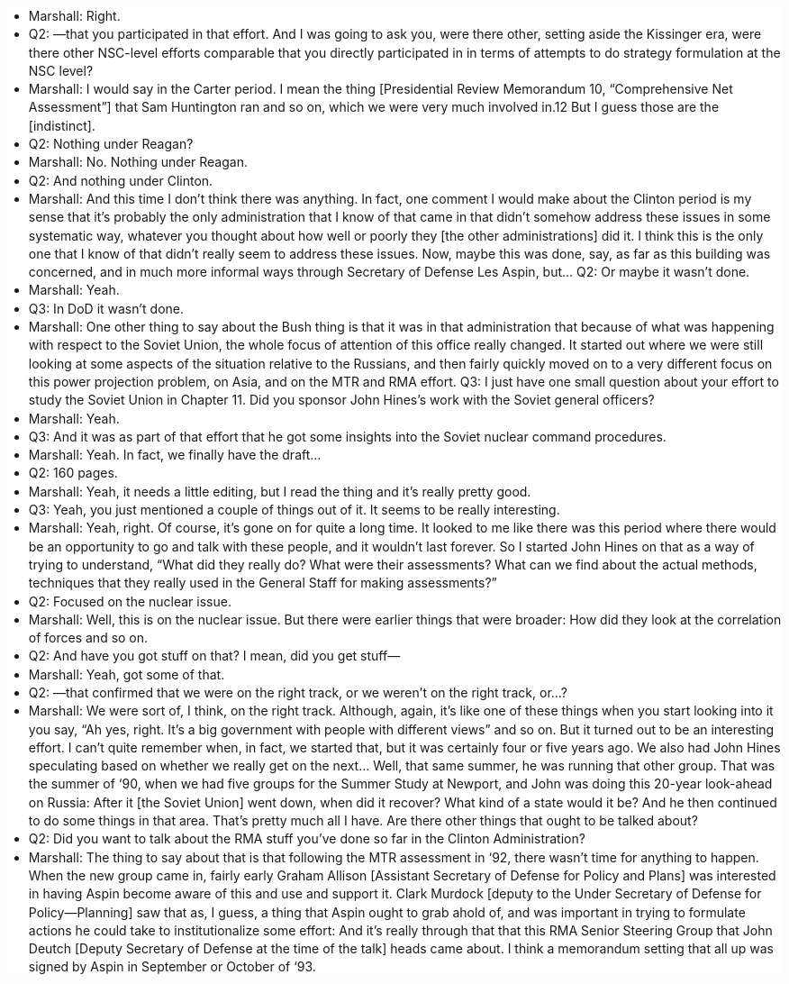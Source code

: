 - Marshall: Right.  
- Q2: —that you participated in that effort. And I was going to ask you, were there other,  setting aside the Kissinger era, were there other NSC-level efforts comparable that  you directly participated in in terms of attempts to do strategy formulation at the  NSC level?  
- Marshall: I would say in the Carter period. I mean the thing [Presidential Review  Memorandum 10, “Comprehensive Net Assessment”] that Sam Huntington ran  and so on, which we were very much involved in.12 But I guess those are the  [indistinct].  
- Q2: Nothing under Reagan?  
- Marshall: No. Nothing under Reagan.  
- Q2: And nothing under Clinton.  
- Marshall: And this time I don’t think there was anything. In fact, one comment I  would make about the Clinton period is my sense that it’s probably the only administration that I know of that came in that didn’t somehow address these issues  in some systematic way, whatever you thought about how well or poorly they  [the other administrations] did it. I think this is the only one that I know of that  didn’t really seem to address these issues. Now, maybe this was done, say, as far as  this building was concerned, and in much more informal ways through Secretary  of Defense Les Aspin, but…  Q2: Or maybe it wasn’t done.  
- Marshall: Yeah.  
- Q3: In DoD it wasn’t done.  
- Marshall: One other thing to say about the Bush thing is that it was in that administration that because of what was happening with respect to the Soviet Union,  the whole focus of attention of this office really changed. It started out where we  were still looking at some aspects of the situation relative to the Russians, and  then fairly quickly moved on to a very different focus on this power projection  problem, on Asia, and on the MTR and RMA effort.  Q3: I just have one small question about your effort to study the Soviet Union in  Chapter 11. Did you sponsor John Hines’s work with the Soviet general officers?  
- Marshall: Yeah.  
- Q3: And it was as part of that effort that he got some insights into the Soviet nuclear  command procedures.  
- Marshall: Yeah. In fact, we finally have the draft…  
- Q2: 160 pages.  
- Marshall: Yeah, it needs a little editing, but I read the thing and it’s really pretty good.  
- Q3: Yeah, you just mentioned a couple of things out of it. It seems to be really  interesting.  
- Marshall: Yeah, right. Of course, it’s gone on for quite a long time. It looked to me like there was this period where there would be an opportunity to go and talk  with these people, and it wouldn’t last forever. So I started John Hines on that as  a way of trying to understand, “What did they really do? What were their assessments? What can we find about the actual methods, techniques that they really  used in the General Staff for making assessments?”  
- Q2: Focused on the nuclear issue.  
- Marshall: Well, this is on the nuclear issue. But there were earlier things that were  broader: How did they look at the correlation of forces and so on.  
- Q2: And have you got stuff on that? I mean, did you get stuff—  
- Marshall: Yeah, got some of that.  
- Q2: —that confirmed that we were on the right track, or we weren’t on the right  track, or…?  
- Marshall: We were sort of, I think, on the right track. Although, again, it’s like one  of these things when you start looking into it you say, “Ah yes, right. It’s a big  government with people with different views” and so on. But it turned out to be  an interesting effort. I can’t quite remember when, in fact, we started that, but it  was certainly four or five years ago.  We also had John Hines speculating based on whether we really get on the next…  Well, that same summer, he was running that other group. That was the summer  of ‘90, when we had five groups for the Summer Study at Newport, and John was  doing this 20-year look-ahead on Russia: After it [the Soviet Union] went down,  when did it recover? What kind of a state would it be? And he then continued to  do some things in that area.  That’s pretty much all I have. Are there other things that ought to be talked about?  
- Q2: Did you want to talk about the RMA stuff you’ve done so far in the Clinton  Administration?  
- Marshall: The thing to say about that is that following the MTR assessment in ‘92,  there wasn’t time for anything to happen. When the new group came in, fairly early  Graham Allison [Assistant Secretary of Defense for Policy and Plans] was interested  in having Aspin become aware of this and use and support it. Clark Murdock [deputy to the Under Secretary of Defense for Policy—Planning] saw that as, I guess, a  thing that Aspin ought to grab ahold of, and was important in trying to formulate  actions he could take to institutionalize some effort: And it’s really through that that  this RMA Senior Steering Group that John Deutch [Deputy Secretary of Defense at  the time of the talk] heads came about. I think a memorandum setting that all up  was signed by Aspin in September or October of ‘93.  